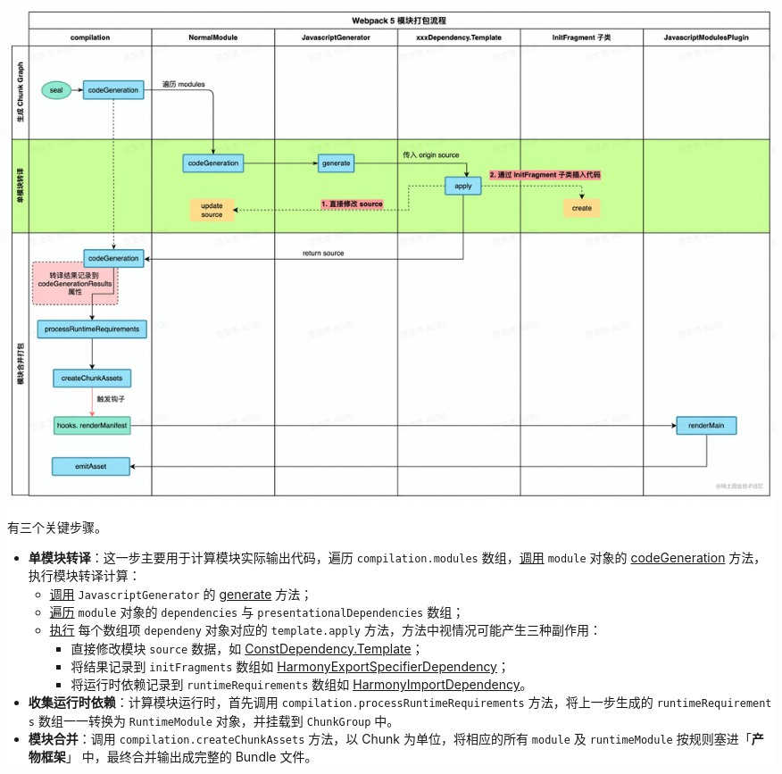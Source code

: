 ![image.png](./images/6a5888bf286248adaf7b627310aebbd9~tplv-k3u1fbpfcp-watermark.image.png)

有三个关键步骤。

- **单模块转译**：这一步主要用于计算模块实际输出代码，遍历 `compilation.modules` 数组，[调用](https://github1s.com/webpack/webpack/blob/HEAD/lib/Compilation.js#L3326-L3327) `module` 对象的 [codeGeneration](https://github1s.com/webpack/webpack/blob/HEAD/lib/NormalModule.js#L1172-L1173) 方法，执行模块转译计算：
  - [调用](https://github1s.com/webpack/webpack/blob/HEAD/lib/NormalModule.js#L1204-L1205) `JavascriptGenerator` 的 [generate](https://github1s.com/webpack/webpack/blob/HEAD/lib/javascript/JavascriptGenerator.js#L89-L90) 方法；
  - [遍历](https://github1s.com/webpack/webpack/blob/HEAD/lib/javascript/JavascriptGenerator.js#L111-L112) `module` 对象的 `dependencies` 与 `presentationalDependencies` 数组；
  - [执行](https://github1s.com/webpack/webpack/blob/HEAD/lib/javascript/JavascriptGenerator.js#L206-L207) 每个数组项 `dependeny` 对象对应的 `template.apply` 方法，方法中视情况可能产生三种副作用：
    - 直接修改模块 `source` 数据，如 [ConstDependency.Template](https://github1s.com/webpack/webpack/blob/HEAD/lib/dependencies/ConstDependency.js#L100-L101)；
    - 将结果记录到 `initFragments` 数组如 [HarmonyExportSpecifierDependency](https://github1s.com/webpack/webpack/blob/HEAD/lib/dependencies/HarmonyExportSpecifierDependency.js#L97-L99)；
    - 将运行时依赖记录到 `runtimeRequirements` 数组如 [HarmonyImportDependency](https://github1s.com/webpack/webpack/blob/HEAD/lib/dependencies/HarmonyImportDependency.js#L105-L106)。
- **收集运行时依赖**：计算模块运行时，首先调用 `compilation.processRuntimeRequirements` 方法，将上一步生成的 `runtimeRequirements` 数组一一转换为 `RuntimeModule` 对象，并挂载到 `ChunkGroup` 中。
- **模块合并**：调用 `compilation.createChunkAssets` 方法，以 Chunk 为单位，将相应的所有 `module` 及 `runtimeModule` 按规则塞进「**产物框架**」 中，最终合并输出成完整的 Bundle 文件。
